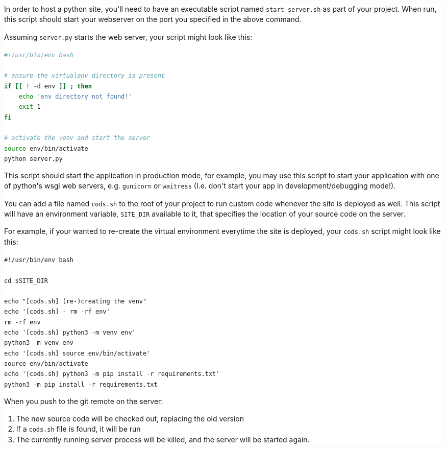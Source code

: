 In order to host a python site, you'll need to have an executable script named
`start_server.sh` as part of your project. When run, this script should start
your webserver on the port you specified in the above command.

Assuming `server.py` starts the web server, your script might look like this:

```bash
#!/usr/bin/env bash

# ensure the virtualenv directory is present
if [[ ! -d env ]] ; then
    echo 'env directory not found!'
    exit 1
fi

# activate the venv and start the server
source env/bin/activate
python server.py
```

This script should start the application in production mode, for example, you
may use this script to start your application with one of python's wsgi web
servers, e.g. `gunicorn` or `waitress` (I.e. don't start your app in
development/debugging mode!).

You can add a file named `cods.sh` to the root of your project to run custom
code whenever the site is deployed as well. This script will have an environment
variable, `SITE_DIR` available to it, that specifies the location of your source
code on the server.

For example, if your wanted to re-create the virtual environment everytime the
site is deployed, your `cods.sh` script might look like this:

```
#!/usr/bin/env bash

cd $SITE_DIR

echo "[cods.sh] (re-)creating the venv"
echo '[cods.sh] - rm -rf env'
rm -rf env
echo '[cods.sh] python3 -m venv env'
python3 -m venv env
echo '[cods.sh] source env/bin/activate'
source env/bin/activate
echo '[cods.sh] python3 -m pip install -r requirements.txt'
python3 -m pip install -r requirements.txt
```

When you push to the git remote on the server:

1. The new source code will be checked out, replacing the old version
1. If a `cods.sh` file is found, it will be run
1. The currently running server process will be killed, and the server will be
   started again.
